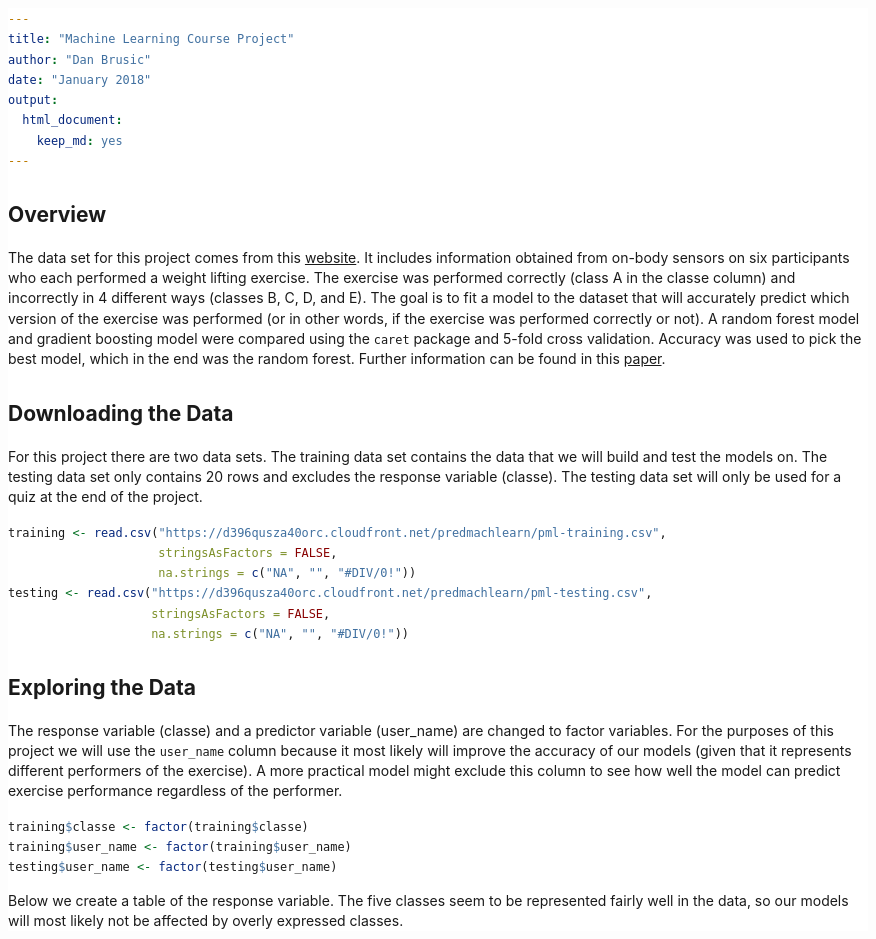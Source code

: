 ```yaml
---
title: "Machine Learning Course Project"
author: "Dan Brusic"
date: "January 2018"
output: 
  html_document: 
    keep_md: yes
---
```


## Overview
The data set for this project comes from this [website](http://groupware.les.inf.puc-rio.br/har). It includes information obtained from on-body sensors on six participants who each performed a weight lifting exercise. The exercise was performed correctly (class A in the classe column) and incorrectly in 4 different ways (classes B, C, D, and E). The goal is to fit a model to the dataset that will accurately predict which version of the exercise was performed (or in other words, if the exercise was performed correctly or not). A random forest model and gradient boosting model were compared using the `caret` package and 5-fold cross validation. Accuracy was used to pick the best model, which in the end was the random forest. Further information can be found in this [paper](http://groupware.les.inf.puc-rio.br/work.jsf?p1=11201).
  
  
## Downloading the Data
For this project there are two data sets. The training data set contains the data that we will build and test the models on. The testing data set only contains 20 rows and excludes the response variable (classe). The testing data set will only be used for a quiz at the end of the project.

```r
training <- read.csv("https://d396qusza40orc.cloudfront.net/predmachlearn/pml-training.csv", 
                     stringsAsFactors = FALSE,
                     na.strings = c("NA", "", "#DIV/0!"))
testing <- read.csv("https://d396qusza40orc.cloudfront.net/predmachlearn/pml-testing.csv",
                    stringsAsFactors = FALSE,
                    na.strings = c("NA", "", "#DIV/0!"))
```

## Exploring the Data
The response variable (classe) and a predictor variable (user_name) are changed to factor variables. For the purposes of this project we will use the `user_name` column because it most likely will improve the accuracy of our models (given that it represents different performers of the exercise). A more practical model might exclude this column to see how well the model can predict exercise performance regardless of the performer. 

```r
training$classe <- factor(training$classe)
training$user_name <- factor(training$user_name)
testing$user_name <- factor(testing$user_name)
```

Below we create a table of the response variable. The five classes seem to be represented fairly well in the data, so our models will most likely not be affected by overly expressed classes.
